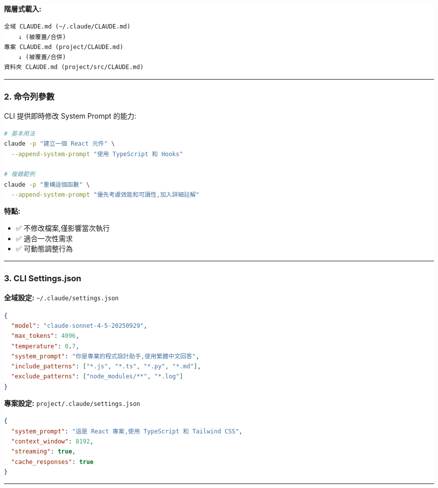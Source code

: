 **階層式載入:**
```
全域 CLAUDE.md (~/.claude/CLAUDE.md)
    ↓ (被覆蓋/合併)
專案 CLAUDE.md (project/CLAUDE.md)
    ↓ (被覆蓋/合併)
資料夾 CLAUDE.md (project/src/CLAUDE.md)
```

---

### 2. 命令列參數

CLI 提供即時修改 System Prompt 的能力:

```bash
# 基本用法
claude -p "建立一個 React 元件" \
  --append-system-prompt "使用 TypeScript 和 Hooks"

# 複雜範例
claude -p "重構這個函數" \
  --append-system-prompt "優先考慮效能和可讀性,加入詳細註解"
```

**特點:**
- ✅ 不修改檔案,僅影響當次執行
- ✅ 適合一次性需求
- ✅ 可動態調整行為

---

### 3. CLI Settings.json

**全域設定:** `~/.claude/settings.json`
```json
{
  "model": "claude-sonnet-4-5-20250929",
  "max_tokens": 4096,
  "temperature": 0.7,
  "system_prompt": "你是專業的程式設計助手,使用繁體中文回答",
  "include_patterns": ["*.js", "*.ts", "*.py", "*.md"],
  "exclude_patterns": ["node_modules/**", "*.log"]
}
```

**專案設定:** `project/.claude/settings.json`
```json
{
  "system_prompt": "這是 React 專案,使用 TypeScript 和 Tailwind CSS",
  "context_window": 8192,
  "streaming": true,
  "cache_responses": true
}
```

---